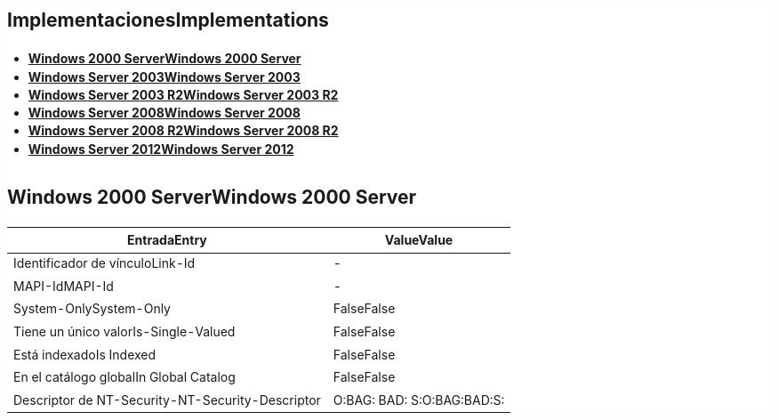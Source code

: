 

## <a name="implementations"></a><span data-ttu-id="f7d4d-125">Implementaciones</span><span class="sxs-lookup"><span data-stu-id="f7d4d-125">Implementations</span></span>

-   [<span data-ttu-id="f7d4d-126">**Windows 2000 Server**</span><span class="sxs-lookup"><span data-stu-id="f7d4d-126">**Windows 2000 Server**</span></span>](#windows-2000-server)
-   [<span data-ttu-id="f7d4d-127">**Windows Server 2003**</span><span class="sxs-lookup"><span data-stu-id="f7d4d-127">**Windows Server 2003**</span></span>](#windows-server-2003)
-   [<span data-ttu-id="f7d4d-128">**Windows Server 2003 R2**</span><span class="sxs-lookup"><span data-stu-id="f7d4d-128">**Windows Server 2003 R2**</span></span>](#windows-server-2003-r2)
-   [<span data-ttu-id="f7d4d-129">**Windows Server 2008**</span><span class="sxs-lookup"><span data-stu-id="f7d4d-129">**Windows Server 2008**</span></span>](#windows-server-2008)
-   [<span data-ttu-id="f7d4d-130">**Windows Server 2008 R2**</span><span class="sxs-lookup"><span data-stu-id="f7d4d-130">**Windows Server 2008 R2**</span></span>](#windows-server-2008-r2)
-   [<span data-ttu-id="f7d4d-131">**Windows Server 2012**</span><span class="sxs-lookup"><span data-stu-id="f7d4d-131">**Windows Server 2012**</span></span>](#windows-server-2012)

## <a name="windows-2000-server"></a><span data-ttu-id="f7d4d-132">Windows 2000 Server</span><span class="sxs-lookup"><span data-stu-id="f7d4d-132">Windows 2000 Server</span></span>



| <span data-ttu-id="f7d4d-133">Entrada</span><span class="sxs-lookup"><span data-stu-id="f7d4d-133">Entry</span></span> | <span data-ttu-id="f7d4d-134">Value</span><span class="sxs-lookup"><span data-stu-id="f7d4d-134">Value</span></span> |
|------------------------|-------------------------------------------------------------------------------------------------------------------------------------------------------------------------------------------------------------------------------------------------------------------------------------------------------------|
| <span data-ttu-id="f7d4d-135">Identificador de vínculo</span><span class="sxs-lookup"><span data-stu-id="f7d4d-135">Link-Id</span></span>                | \-                                                                                                                                                                                                                                                                                                          |
| <span data-ttu-id="f7d4d-136">MAPI-Id</span><span class="sxs-lookup"><span data-stu-id="f7d4d-136">MAPI-Id</span></span>                | \-                                                                                                                                                                                                                                                                                                          |
| <span data-ttu-id="f7d4d-137">System-Only</span><span class="sxs-lookup"><span data-stu-id="f7d4d-137">System-Only</span></span>            | <span data-ttu-id="f7d4d-138">False</span><span class="sxs-lookup"><span data-stu-id="f7d4d-138">False</span></span>                                                                                                                                                                                                                                                                                                       |
| <span data-ttu-id="f7d4d-139">Tiene un único valor</span><span class="sxs-lookup"><span data-stu-id="f7d4d-139">Is-Single-Valued</span></span>       | <span data-ttu-id="f7d4d-140">False</span><span class="sxs-lookup"><span data-stu-id="f7d4d-140">False</span></span>                                                                                                                                                                                                                                                                                                       |
| <span data-ttu-id="f7d4d-141">Está indexado</span><span class="sxs-lookup"><span data-stu-id="f7d4d-141">Is Indexed</span></span>             | <span data-ttu-id="f7d4d-142">False</span><span class="sxs-lookup"><span data-stu-id="f7d4d-142">False</span></span>                                                                                                                                                                                                                                                                                                       |
| <span data-ttu-id="f7d4d-143">En el catálogo global</span><span class="sxs-lookup"><span data-stu-id="f7d4d-143">In Global Catalog</span></span>      | <span data-ttu-id="f7d4d-144">False</span><span class="sxs-lookup"><span data-stu-id="f7d4d-144">False</span></span>                                                                                                                                                                                                                                                                                                       |
| <span data-ttu-id="f7d4d-145">Descriptor de NT-Security-</span><span class="sxs-lookup"><span data-stu-id="f7d4d-145">NT-Security-Descriptor</span></span> | <span data-ttu-id="f7d4d-146">O:BAG: BAD: S:</span><span class="sxs-lookup"><span data-stu-id="f7d4d-146">O:BAG:BAD:S:</span></span>                                                                                                                                                                                                                                                                                                |